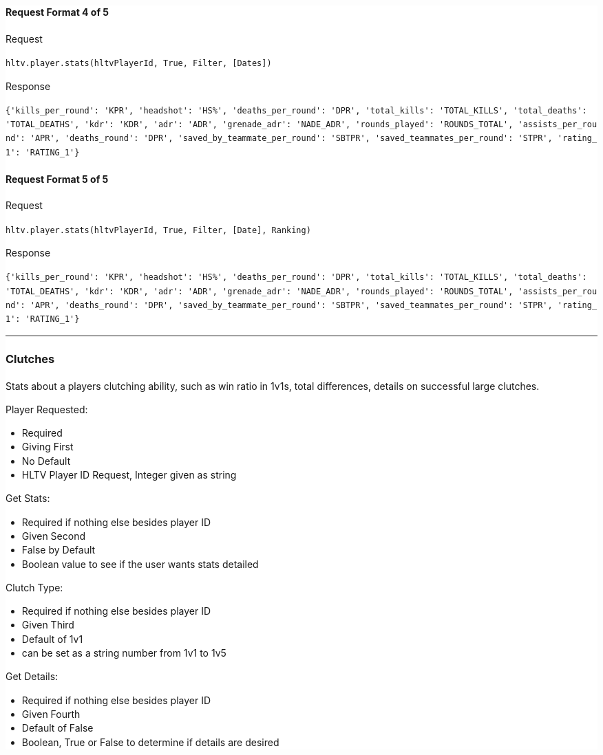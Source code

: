 #### Request Format 4 of 5


Request

`hltv.player.stats(hltvPlayerId, True, Filter, [Dates])`

Response

`{'kills_per_round': 'KPR', 'headshot': 'HS%', 'deaths_per_round': 'DPR', 'total_kills': 'TOTAL_KILLS', 'total_deaths': 'TOTAL_DEATHS', 'kdr': 'KDR', 'adr': 'ADR', 'grenade_adr': 'NADE_ADR', 'rounds_played': 'ROUNDS_TOTAL', 'assists_per_round': 'APR', 'deaths_round': 'DPR', 'saved_by_teammate_per_round': 'SBTPR', 'saved_teammates_per_round': 'STPR', 'rating_1': 'RATING_1'}`

#### Request Format 5 of 5


Request

`hltv.player.stats(hltvPlayerId, True, Filter, [Date], Ranking)`

Response

`{'kills_per_round': 'KPR', 'headshot': 'HS%', 'deaths_per_round': 'DPR', 'total_kills': 'TOTAL_KILLS', 'total_deaths': 'TOTAL_DEATHS', 'kdr': 'KDR', 'adr': 'ADR', 'grenade_adr': 'NADE_ADR', 'rounds_played': 'ROUNDS_TOTAL', 'assists_per_round': 'APR', 'deaths_round': 'DPR', 'saved_by_teammate_per_round': 'SBTPR', 'saved_teammates_per_round': 'STPR', 'rating_1': 'RATING_1'}`

---

### Clutches

Stats about a players clutching ability, such as win ratio in 1v1s, total differences, details on successful large clutches.

Player Requested:
- Required
- Giving First
- No Default
- HLTV Player ID Request, Integer given as string

Get Stats:
- Required if nothing else besides player ID
- Given Second
- False by Default
- Boolean value to see if the user wants stats detailed

Clutch Type:
- Required if nothing else besides player ID
- Given Third
- Default of 1v1
- can be set as a string number from 1v1 to 1v5

Get Details:
- Required if nothing else besides player ID
- Given Fourth
- Default of False
- Boolean, True or False to determine if details are desired
